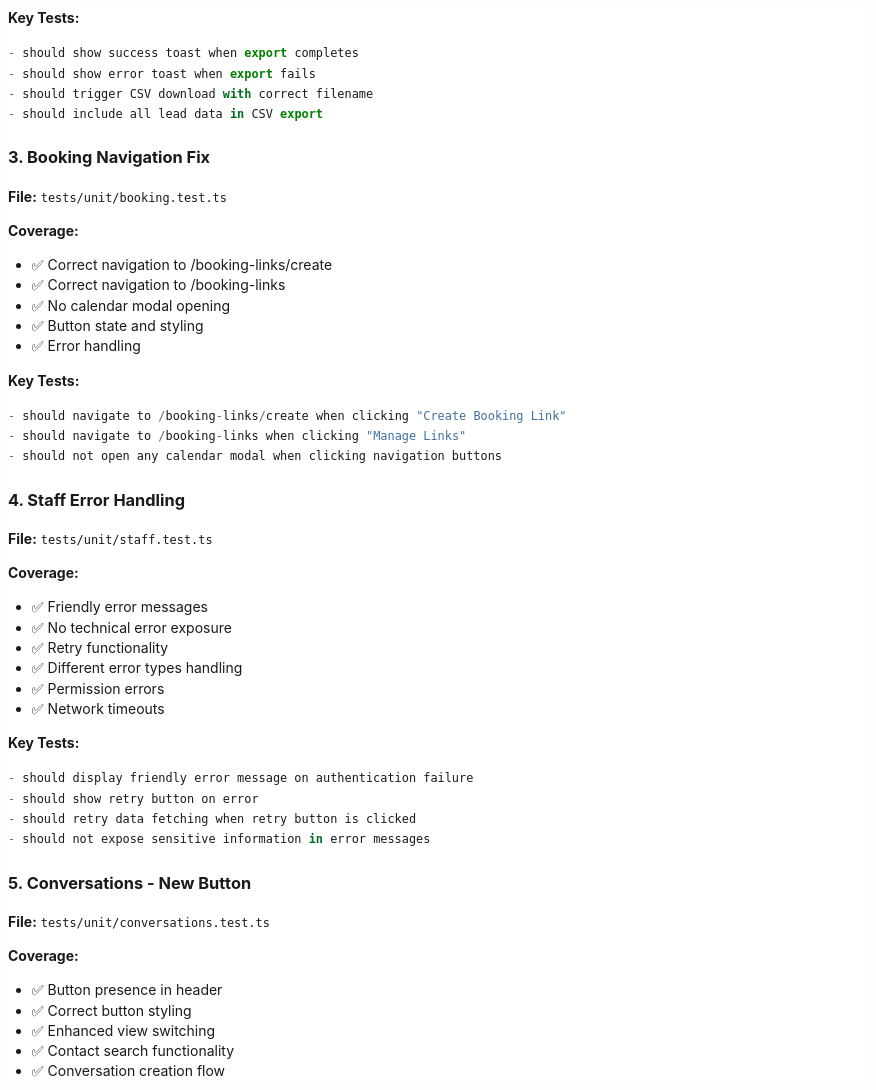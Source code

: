 **Key Tests:**
```javascript
- should show success toast when export completes
- should show error toast when export fails
- should trigger CSV download with correct filename
- should include all lead data in CSV export
```

### 3. Booking Navigation Fix
**File:** `tests/unit/booking.test.ts`

**Coverage:**
- ✅ Correct navigation to /booking-links/create
- ✅ Correct navigation to /booking-links
- ✅ No calendar modal opening
- ✅ Button state and styling
- ✅ Error handling

**Key Tests:**
```javascript
- should navigate to /booking-links/create when clicking "Create Booking Link"
- should navigate to /booking-links when clicking "Manage Links"
- should not open any calendar modal when clicking navigation buttons
```

### 4. Staff Error Handling
**File:** `tests/unit/staff.test.ts`

**Coverage:**
- ✅ Friendly error messages
- ✅ No technical error exposure
- ✅ Retry functionality
- ✅ Different error types handling
- ✅ Permission errors
- ✅ Network timeouts

**Key Tests:**
```javascript
- should display friendly error message on authentication failure
- should show retry button on error
- should retry data fetching when retry button is clicked
- should not expose sensitive information in error messages
```

### 5. Conversations - New Button
**File:** `tests/unit/conversations.test.ts`

**Coverage:**
- ✅ Button presence in header
- ✅ Correct button styling
- ✅ Enhanced view switching
- ✅ Contact search functionality
- ✅ Conversation creation flow
